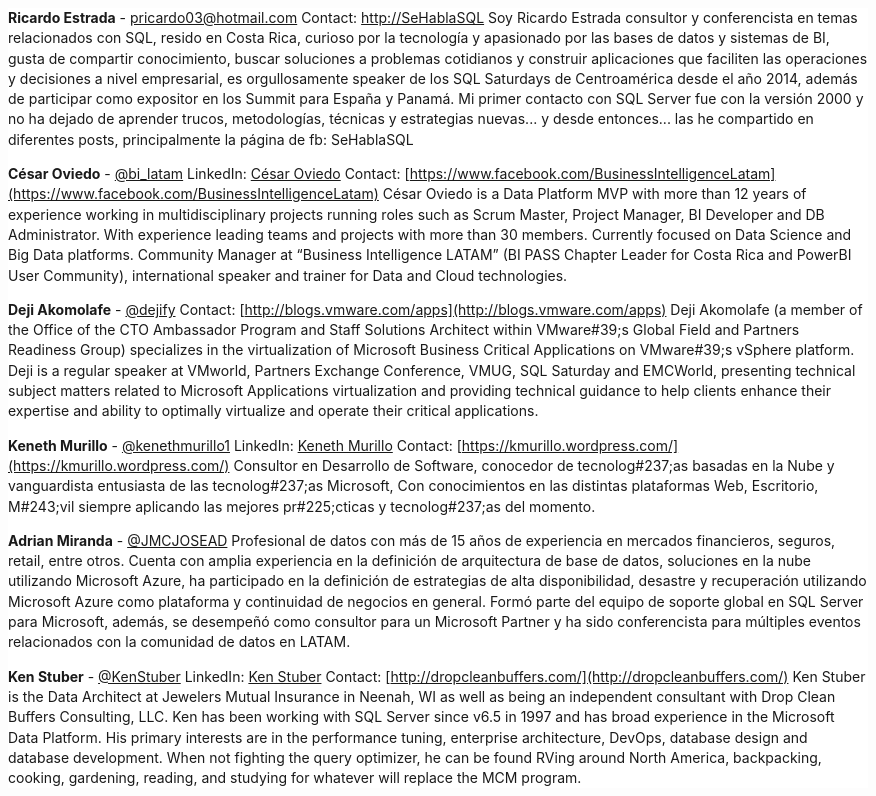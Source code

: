  
**Ricardo Estrada**  - [pricardo03@hotmail.com](https://www.twitter.com/pricardo03@hotmail.com)
Contact: [http://SeHablaSQL](http://SeHablaSQL)
Soy Ricardo Estrada consultor y conferencista en temas relacionados con SQL, resido en Costa Rica, curioso por la tecnología y apasionado por las bases de datos y sistemas de BI, gusta de compartir conocimiento, buscar soluciones a problemas cotidianos y construir aplicaciones que faciliten las operaciones y decisiones a nivel empresarial, es orgullosamente speaker de los SQL Saturdays de Centroamérica desde el año 2014, además de participar como expositor en los Summit para España y Panamá.
Mi primer contacto con SQL Server fue con la versión 2000 y no ha dejado de aprender trucos, metodologías, técnicas y estrategias nuevas... y desde entonces... las he compartido en diferentes posts, principalmente la página de fb: SeHablaSQL
 
**César Oviedo**  - [@bi_latam](https://www.twitter.com/@bi_latam)
LinkedIn: [César Oviedo](https://www.linkedin.com/in/cesaroviedo)
Contact: [https://www.facebook.com/BusinessIntelligenceLatam](https://www.facebook.com/BusinessIntelligenceLatam)
César Oviedo is a Data Platform MVP with more than 12 years of experience working in multidisciplinary projects running roles such as Scrum Master, Project Manager, BI Developer and DB Administrator. With experience leading teams and projects with more than 30 members. Currently focused on Data Science and Big Data platforms. Community Manager at “Business Intelligence LATAM” (BI PASS Chapter Leader for Costa Rica and PowerBI User Community), international speaker and trainer for Data and Cloud technologies.
 
**Deji Akomolafe**  - [@dejify](https://www.twitter.com/@dejify)
Contact: [http://blogs.vmware.com/apps](http://blogs.vmware.com/apps)
Deji Akomolafe (a member of the Office of the CTO Ambassador Program and Staff Solutions Architect within VMware#39;s Global Field and Partners Readiness Group) specializes in the virtualization of Microsoft Business Critical Applications on VMware#39;s vSphere platform. Deji is a regular speaker at VMworld, Partners Exchange Conference, VMUG, SQL Saturday and EMCWorld, presenting technical subject matters related to Microsoft Applications virtualization and providing technical guidance to help clients enhance their expertise and ability to optimally virtualize and operate their critical applications.
 
**Keneth Murillo**  - [@kenethmurillo1](https://www.twitter.com/@kenethmurillo1)
LinkedIn: [Keneth Murillo](http://cr.linkedin.com/in/kenethmurillo)
Contact: [https://kmurillo.wordpress.com/](https://kmurillo.wordpress.com/)
Consultor en Desarrollo de Software, conocedor de tecnolog#237;as basadas en la Nube y vanguardista entusiasta de las tecnolog#237;as Microsoft, Con conocimientos en las distintas plataformas Web, Escritorio, M#243;vil siempre aplicando las mejores pr#225;cticas y tecnolog#237;as del momento.
 
**Adrian Miranda**  - [@JMCJOSEAD](https://www.twitter.com/@JMCJOSEAD)
Profesional de datos con más de 15 años de experiencia en mercados financieros, seguros, retail, entre otros.  Cuenta con amplia experiencia en la definición de arquitectura de base de datos, soluciones en la nube utilizando Microsoft Azure, ha participado en la definición de estrategias de alta disponibilidad, desastre y recuperación utilizando Microsoft Azure como plataforma y continuidad de negocios en general. Formó parte del equipo de soporte global en SQL Server para Microsoft, además, se desempeñó como consultor para un Microsoft Partner y ha sido conferencista para múltiples eventos relacionados con la comunidad de datos en LATAM.
 
**Ken Stuber**  - [@KenStuber](https://www.twitter.com/@KenStuber)
LinkedIn: [Ken Stuber](http://www.linkedin.com/pub/ken-stuber/9/b7b/2a0/)
Contact: [http://dropcleanbuffers.com/](http://dropcleanbuffers.com/)
Ken Stuber is the Data Architect at Jewelers Mutual Insurance in Neenah, WI as well as being an independent consultant with Drop Clean Buffers Consulting, LLC. Ken has been working with SQL Server since v6.5 in 1997 and has broad experience in the Microsoft Data Platform. His primary interests are in the performance tuning, enterprise architecture, DevOps, database design and database development. When not fighting the query optimizer, he can be found RVing around North America, backpacking, cooking, gardening, reading, and studying for whatever will replace the MCM program.
 